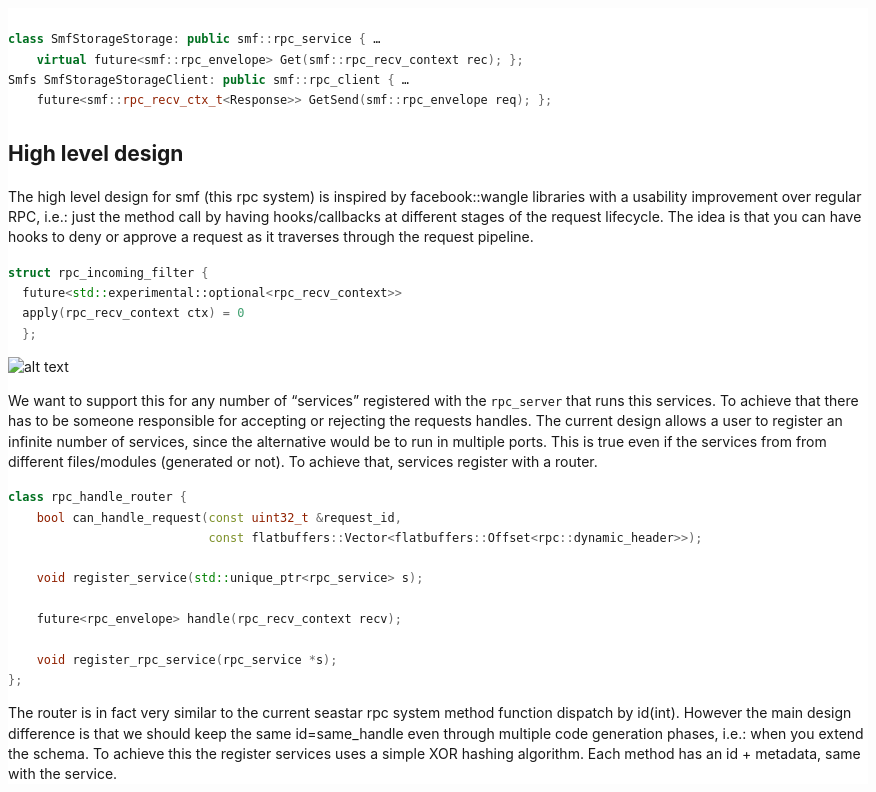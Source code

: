 ```cpp

class SmfStorageStorage: public smf::rpc_service { …
    virtual future<smf::rpc_envelope> Get(smf::rpc_recv_context rec); };
Smfs SmfStorageStorageClient: public smf::rpc_client { …
    future<smf::rpc_recv_ctx_t<Response>> GetSend(smf::rpc_envelope req); };

```

## High level design

The high level design for smf (this rpc system) is inspired by
facebook::wangle libraries with a usability improvement over regular RPC, i.e.:
just the method call by having hooks/callbacks at different stages of the
request lifecycle. The idea is that you can have hooks to deny or approve a
request as it traverses through the request pipeline.

```cpp
struct rpc_incoming_filter {
  future<std::experimental::optional<rpc_recv_context>>
  apply(rpc_recv_context ctx) = 0
  };
```

![alt text](services.png "Service architecture")


We want to support this for any number of “services” registered with the
`rpc_server` that runs this services. To achieve that there has to be someone
responsible for accepting or rejecting the requests handles. The current design
allows a user to register an infinite number of services, since the alternative
would be to run in multiple ports. This is true even if the services from from
different files/modules (generated or not). To achieve that, services register
with a router.

```cpp
class rpc_handle_router {
    bool can_handle_request(const uint32_t &request_id,
                            const flatbuffers::Vector<flatbuffers::Offset<rpc::dynamic_header>>);
                            
    void register_service(std::unique_ptr<rpc_service> s);

    future<rpc_envelope> handle(rpc_recv_context recv);

    void register_rpc_service(rpc_service *s);
};
```


The router is in fact very similar to the current seastar rpc system method function
dispatch by id(int). However the main design difference is that we should keep
the same id=same_handle even through multiple code generation phases, i.e.: when
you extend the schema. To achieve this the register services uses a simple XOR
hashing algorithm. Each method has an id + metadata, same with the service.
